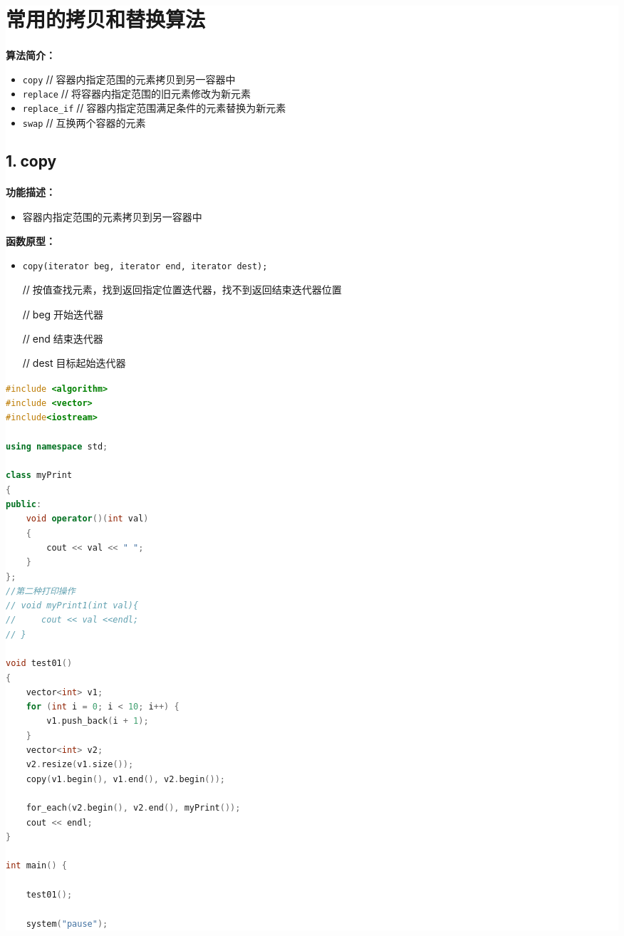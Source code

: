 # 常用的拷贝和替换算法

**算法简介：**

* `copy` // 容器内指定范围的元素拷贝到另一容器中
* `replace` // 将容器内指定范围的旧元素修改为新元素
* `replace_if` // 容器内指定范围满足条件的元素替换为新元素
* `swap` // 互换两个容器的元素

## 1. copy

**功能描述：**

* 容器内指定范围的元素拷贝到另一容器中

**函数原型：**

*   `copy(iterator beg, iterator end, iterator dest);`

    // 按值查找元素，找到返回指定位置迭代器，找不到返回结束迭代器位置

    // beg 开始迭代器

    // end 结束迭代器

    // dest 目标起始迭代器

```cpp
#include <algorithm>
#include <vector>
#include<iostream>

using namespace std;

class myPrint
{
public:
	void operator()(int val)
	{
		cout << val << " ";
	}
};
//第二种打印操作
// void myPrint1(int val){
//     cout << val <<endl;
// }

void test01()
{
	vector<int> v1;
	for (int i = 0; i < 10; i++) {
		v1.push_back(i + 1);
	}
	vector<int> v2;
	v2.resize(v1.size());
	copy(v1.begin(), v1.end(), v2.begin());

	for_each(v2.begin(), v2.end(), myPrint());
	cout << endl;
}

int main() {

	test01();

	system("pause");
```